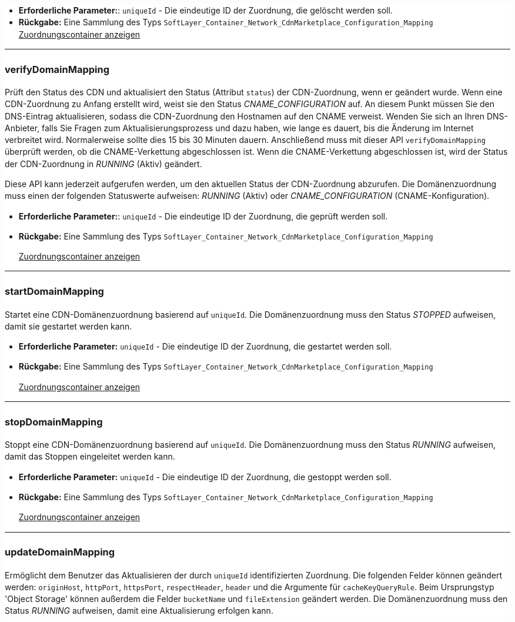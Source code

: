 * **Erforderliche Parameter:**: `uniqueId` - Die eindeutige ID der Zuordnung, die gelöscht werden soll.
* **Rückgabe:** Eine Sammlung des Typs `SoftLayer_Container_Network_CdnMarketplace_Configuration_Mapping`
  [Zuordnungscontainer anzeigen](/docs/infrastructure/CDN?topic=CDN-mapping-container)

----
### verifyDomainMapping
Prüft den Status des CDN und aktualisiert den Status (Attribut `status`) der CDN-Zuordnung, wenn er geändert wurde. Wenn eine CDN-Zuordnung zu Anfang erstellt wird, weist sie den Status _CNAME_CONFIGURATION_ auf. An diesem Punkt müssen Sie den DNS-Eintrag aktualisieren, sodass die CDN-Zuordnung den Hostnamen auf den CNAME verweist. Wenden Sie sich an Ihren DNS-Anbieter, falls Sie Fragen zum Aktualisierungsprozess und dazu haben, wie lange es dauert, bis die Änderung im Internet verbreitet wird. Normalerweise sollte dies 15 bis 30 Minuten dauern. Anschließend muss mit dieser API `verifyDomainMapping` überprüft werden, ob die CNAME-Verkettung abgeschlossen ist. Wenn die CNAME-Verkettung abgeschlossen ist, wird der Status der CDN-Zuordnung in _RUNNING_ (Aktiv) geändert.

Diese API kann jederzeit aufgerufen werden, um den aktuellen Status der CDN-Zuordnung abzurufen. Die Domänenzuordnung muss einen der folgenden Statuswerte aufweisen: _RUNNING_ (Aktiv) oder _CNAME_CONFIGURATION_ (CNAME-Konfiguration).

* **Erforderliche Parameter:**: `uniqueId` - Die eindeutige ID der Zuordnung, die geprüft werden soll.
* **Rückgabe:** Eine Sammlung des Typs `SoftLayer_Container_Network_CdnMarketplace_Configuration_Mapping`

  [Zuordnungscontainer anzeigen](/docs/infrastructure/CDN?topic=CDN-mapping-container)

----
### startDomainMapping
Startet eine CDN-Domänenzuordnung basierend auf `uniqueId`. Die Domänenzuordnung muss den Status _STOPPED_ aufweisen, damit sie gestartet werden kann.

* **Erforderliche Parameter:** `uniqueId` - Die eindeutige ID der Zuordnung, die gestartet werden soll.
* **Rückgabe:** Eine Sammlung des Typs `SoftLayer_Container_Network_CdnMarketplace_Configuration_Mapping`

  [Zuordnungscontainer anzeigen](/docs/infrastructure/CDN?topic=CDN-mapping-container)

----
### stopDomainMapping
Stoppt eine CDN-Domänenzuordnung basierend auf `uniqueId`. Die Domänenzuordnung muss den Status _RUNNING_ aufweisen, damit das Stoppen eingeleitet werden kann.

* **Erforderliche Parameter:** `uniqueId` - Die eindeutige ID der Zuordnung, die gestoppt werden soll.
* **Rückgabe:** Eine Sammlung des Typs `SoftLayer_Container_Network_CdnMarketplace_Configuration_Mapping`

  [Zuordnungscontainer anzeigen](/docs/infrastructure/CDN?topic=CDN-mapping-container)

----
### updateDomainMapping
Ermöglicht dem Benutzer das Aktualisieren der durch `uniqueId` identifizierten Zuordnung. Die folgenden Felder können geändert werden: `originHost`, `httpPort`, `httpsPort`, `respectHeader`, `header` und die Argumente für `cacheKeyQueryRule`. Beim Ursprungstyp 'Object Storage' können außerdem die Felder `bucketName` und `fileExtension` geändert werden. Die Domänenzuordnung muss den Status _RUNNING_ aufweisen, damit eine Aktualisierung erfolgen kann.
